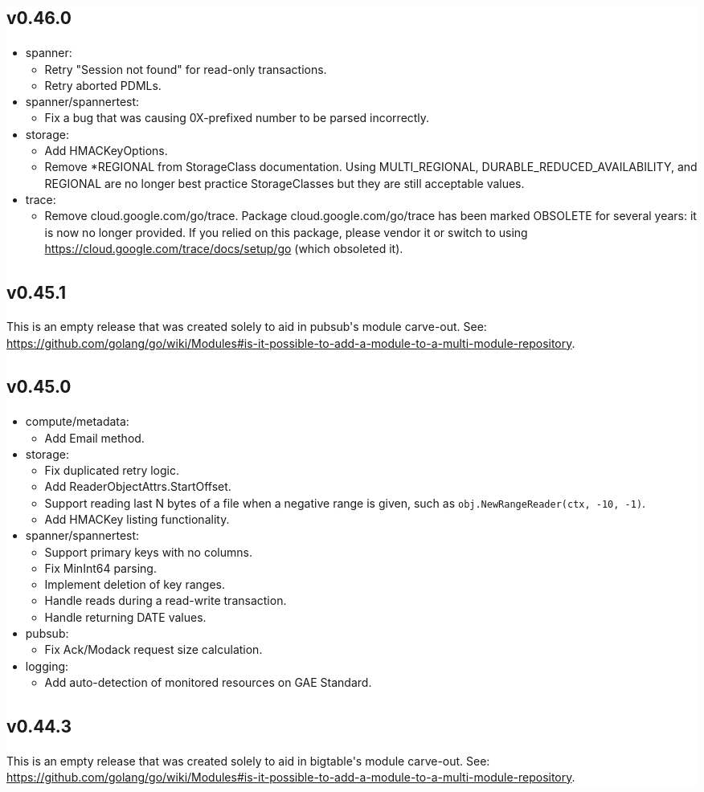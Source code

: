 ## v0.46.0

- spanner:
  - Retry "Session not found" for read-only transactions.
  - Retry aborted PDMLs.
- spanner/spannertest:
  - Fix a bug that was causing 0X-prefixed number to be parsed incorrectly.
- storage:
  - Add HMACKeyOptions.
  - Remove *REGIONAL from StorageClass documentation. Using MULTI_REGIONAL,
    DURABLE_REDUCED_AVAILABILITY, and REGIONAL are no longer best practice
    StorageClasses but they are still acceptable values.
- trace:
  - Remove cloud.google.com/go/trace. Package cloud.google.com/go/trace has been
    marked OBSOLETE for several years: it is now no longer provided. If you
    relied on this package, please vendor it or switch to using
    https://cloud.google.com/trace/docs/setup/go (which obsoleted it).

## v0.45.1

This is an empty release that was created solely to aid in pubsub's module
carve-out. See: https://github.com/golang/go/wiki/Modules#is-it-possible-to-add-a-module-to-a-multi-module-repository.

## v0.45.0

- compute/metadata:
  - Add Email method.
- storage:
  - Fix duplicated retry logic.
  - Add ReaderObjectAttrs.StartOffset.
  - Support reading last N bytes of a file when a negative range is given, such
    as `obj.NewRangeReader(ctx, -10, -1)`.
  - Add HMACKey listing functionality.
- spanner/spannertest:
  - Support primary keys with no columns.
  - Fix MinInt64 parsing.
  - Implement deletion of key ranges.
  - Handle reads during a read-write transaction.
  - Handle returning DATE values.
- pubsub:
  - Fix Ack/Modack request size calculation.
- logging:
  - Add auto-detection of monitored resources on GAE Standard.

## v0.44.3

This is an empty release that was created solely to aid in bigtable's module
carve-out. See: https://github.com/golang/go/wiki/Modules#is-it-possible-to-add-a-module-to-a-multi-module-repository.

